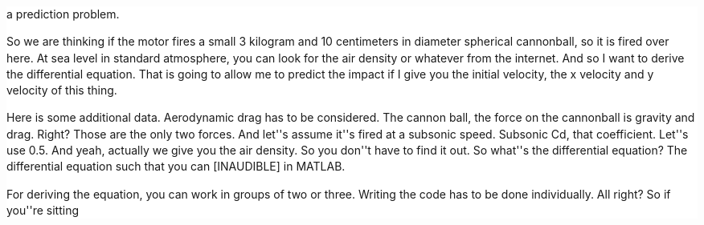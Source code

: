   <span m="1008580">a</span> <span m="1008620">prediction</span> <span m="1009480">problem.</span></p><p><span
  m="1010920">So</span> <span m="1011130">we</span> <span m="1011860">are</span> <span
  m="1011940">thinking</span> <span m="1012250">if</span> <span m="1012420">the</span>
  <span m="1012630">motor</span> <span m="1012780">fires</span> <span m="1014310">a
  small</span> <span m="1015240">3</span> <span m="1015415">kilogram</span> <span
  m="1017148">and</span> <span m="1018510">10 centimeters</span> <span m="1018964">in</span>
  <span m="1019420">diameter</span> <span m="1020820">spherical</span> <span m="1021210">cannonball,</span>
  <span m="1022760">so</span> <span m="1023110">it is</span> <span m="1023590">fired</span>
  <span m="1024000">over</span> <span m="1024310">here.</span> <span m="1026030">At
  sea</span> <span m="1026280">level</span> <span m="1026554">in</span> <span m="1026829">standard</span>
  <span m="1027124">atmosphere,</span> <span m="1027690">you</span> <span m="1027890">can</span>
  <span m="1028641">look</span> <span m="1029132">for</span> <span m="1029623">the</span>
  <span m="1030114">air</span> <span m="1030609">density</span> <span m="1030960">or</span>
  <span m="1031200">whatever</span> <span m="1033280">from</span> <span m="1033718">the
  internet.</span> <span m="1036119">And</span> <span m="1036329">so</span> <span
  m="1036430">I</span> <span m="1036609">want to</span> <span m="1036720">derive</span>
  <span m="1037130">the</span> <span m="1037450">differential</span> <span m="1037970">equation.</span>
  <span m="1038359">That</span> <span m="1038599">is</span> <span m="1038910">going</span>
  <span m="1039099">to</span> <span m="1039329">allow</span> <span m="1039640">me</span>
  <span m="1039900">to</span> <span m="1040050">predict</span> <span m="1041651">the</span>
  <span m="1043089">impact</span> <span m="1043780">if</span> <span m="1043869">I</span>
  <span m="1043980">give</span> <span m="1044230">you</span> <span m="1044369">the</span>
  <span m="1044500">initial</span> <span m="1045260">velocity,</span> <span m="1046480">the
  x</span> <span m="1046755">velocity</span> <span m="1047030">and</span> <span m="1047200">y</span>
  <span m="1047369">velocity</span> <span m="1049342">of</span> <span m="1049806">this</span>
  <span m="1050270">thing.</span></p><p><span m="1053060">Here</span> <span m="1053280">is</span>
  <span m="1053360">some</span> <span m="1054080">additional</span> <span m="1054710">data.</span>
  <span m="1056570">Aerodynamic</span> <span m="1056960">drag</span> <span m="1057640">has</span>
  <span m="1057810">to be</span> <span m="1058180">considered.</span> <span m="1059290">The</span>
  <span m="1059770">cannon</span> <span m="1059970">ball,</span> <span m="1062260">the</span>
  <span m="1062410">force on</span> <span m="1062775">the</span> <span m="1063140">cannonball</span>
  <span m="1063440">is</span> <span m="1064060">gravity</span> <span m="1065580">and</span>
  <span m="1065950">drag.</span> <span m="1066460">Right?</span> <span m="1066980">Those</span>
  <span m="1067130">are</span> <span m="1067260">the only</span> <span m="1067698">two
  forces.</span> <span m="1069890">And</span> <span m="1070400">let''s</span> <span
  m="1070725">assume</span> <span m="1072244">it''s</span> <span m="1072721">fired</span>
  <span m="1073200">at</span> <span m="1073520">a</span> <span m="1073930">subsonic</span>
  <span m="1074210">speed.</span> <span m="1074740">Subsonic</span> <span m="1075010">Cd,</span>
  <span m="1075740">that</span> <span m="1076160">coefficient.</span> <span m="1077000">Let''s</span>
  <span m="1077420">use</span> <span m="1078260">0.5.</span> <span m="1080100">And</span>
  <span m="1080690">yeah,</span> <span m="1081180">actually</span> <span m="1081760">we
  give</span> <span m="1081960">you</span> <span m="1082190">the air</span> <span
  m="1082688">density.</span> <span m="1083186">So you</span> <span m="1083684">don''t
  have</span> <span m="1084182">to find</span> <span m="1084680">it</span> <span m="1085178">out.</span>
  <span m="1088960">So what''s</span> <span m="1089090">the</span> <span m="1089400">differential</span>
  <span m="1089980">equation?</span> <span m="1090935">The</span> <span m="1091430">differential</span>
  <span m="1092020">equation</span> <span m="1092480">such that</span> <span m="1092780">you
  can</span> <span m="1093576">[INAUDIBLE]</span> <span m="1094072">in</span> <span
  m="1094568">MATLAB.</span></p><p><span m="1097050">For</span> <span m="1097250">deriving</span>
  <span m="1097700">the</span> <span m="1097780">equation,</span> <span m="1098220">you</span>
  <span m="1098360">can</span> <span m="1098630">work</span> <span m="1099000">in</span>
  <span m="1099426">groups</span> <span m="1099852">of</span> <span m="1100280">two</span>
  <span m="1100640">or three.</span> <span m="1101760">Writing</span> <span m="1102150">the</span>
  <span m="1102280">code</span> <span m="1102640">has</span> <span m="1102820">to</span>
  <span m="1102920">be</span> <span m="1103040">done</span> <span m="1103320">individually.</span>
  <span m="1104992">All</span> <span m="1105410">right?</span> <span m="1106470">So</span>
  <span m="1106640">if</span> <span m="1106810">you''re</span> <span m="1107080">sitting</span>